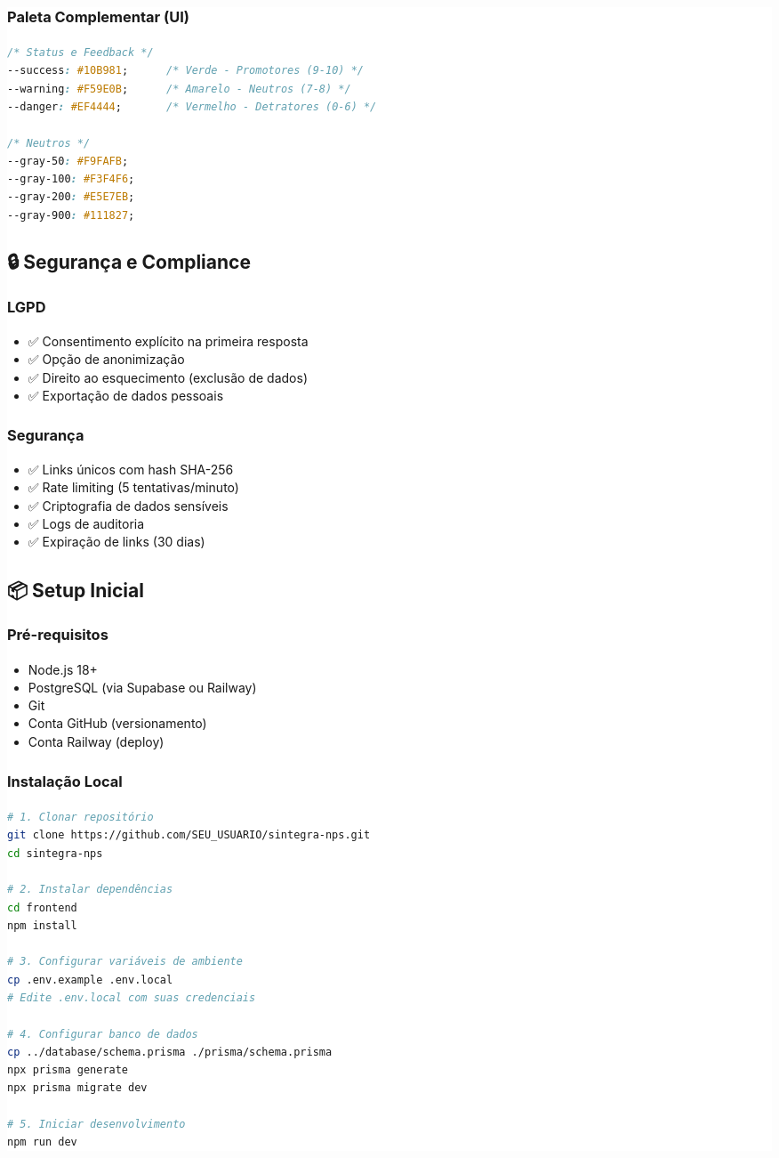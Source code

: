### Paleta Complementar (UI)
```css
/* Status e Feedback */
--success: #10B981;      /* Verde - Promotores (9-10) */
--warning: #F59E0B;      /* Amarelo - Neutros (7-8) */
--danger: #EF4444;       /* Vermelho - Detratores (0-6) */

/* Neutros */
--gray-50: #F9FAFB;
--gray-100: #F3F4F6;
--gray-200: #E5E7EB;
--gray-900: #111827;
```

## 🔒 Segurança e Compliance

### LGPD
- ✅ Consentimento explícito na primeira resposta
- ✅ Opção de anonimização
- ✅ Direito ao esquecimento (exclusão de dados)
- ✅ Exportação de dados pessoais

### Segurança
- ✅ Links únicos com hash SHA-256
- ✅ Rate limiting (5 tentativas/minuto)
- ✅ Criptografia de dados sensíveis
- ✅ Logs de auditoria
- ✅ Expiração de links (30 dias)

## 📦 Setup Inicial

### Pré-requisitos
- Node.js 18+
- PostgreSQL (via Supabase ou Railway)
- Git
- Conta GitHub (versionamento)
- Conta Railway (deploy)

### Instalação Local

```bash
# 1. Clonar repositório
git clone https://github.com/SEU_USUARIO/sintegra-nps.git
cd sintegra-nps

# 2. Instalar dependências
cd frontend
npm install

# 3. Configurar variáveis de ambiente
cp .env.example .env.local
# Edite .env.local com suas credenciais

# 4. Configurar banco de dados
cp ../database/schema.prisma ./prisma/schema.prisma
npx prisma generate
npx prisma migrate dev

# 5. Iniciar desenvolvimento
npm run dev
```

